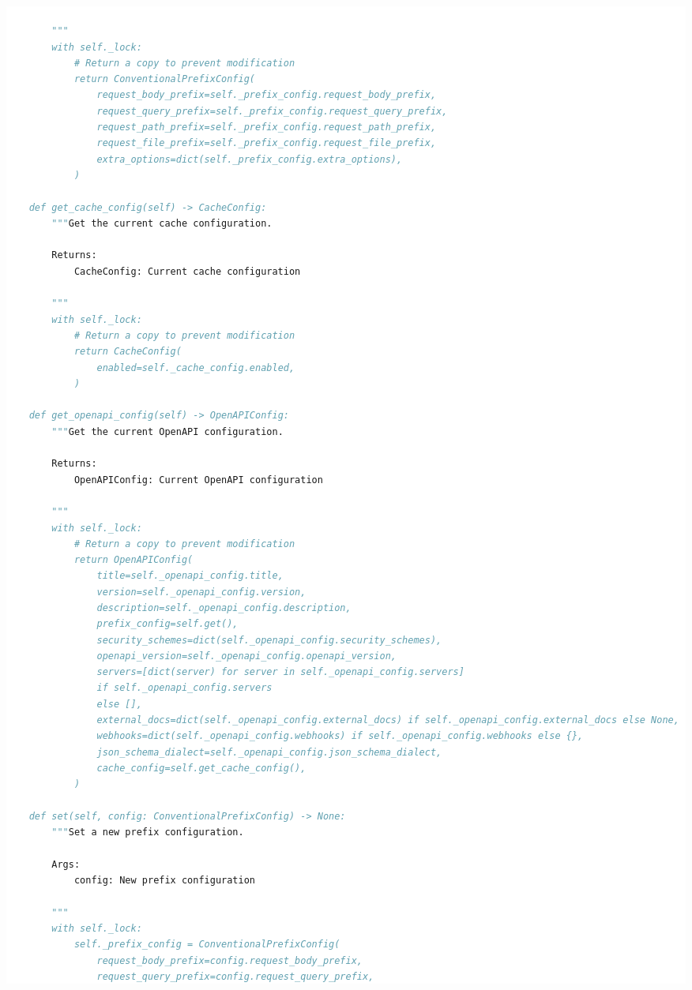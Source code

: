 ```python

        """
        with self._lock:
            # Return a copy to prevent modification
            return ConventionalPrefixConfig(
                request_body_prefix=self._prefix_config.request_body_prefix,
                request_query_prefix=self._prefix_config.request_query_prefix,
                request_path_prefix=self._prefix_config.request_path_prefix,
                request_file_prefix=self._prefix_config.request_file_prefix,
                extra_options=dict(self._prefix_config.extra_options),
            )

    def get_cache_config(self) -> CacheConfig:
        """Get the current cache configuration.

        Returns:
            CacheConfig: Current cache configuration

        """
        with self._lock:
            # Return a copy to prevent modification
            return CacheConfig(
                enabled=self._cache_config.enabled,
            )

    def get_openapi_config(self) -> OpenAPIConfig:
        """Get the current OpenAPI configuration.

        Returns:
            OpenAPIConfig: Current OpenAPI configuration

        """
        with self._lock:
            # Return a copy to prevent modification
            return OpenAPIConfig(
                title=self._openapi_config.title,
                version=self._openapi_config.version,
                description=self._openapi_config.description,
                prefix_config=self.get(),
                security_schemes=dict(self._openapi_config.security_schemes),
                openapi_version=self._openapi_config.openapi_version,
                servers=[dict(server) for server in self._openapi_config.servers]
                if self._openapi_config.servers
                else [],
                external_docs=dict(self._openapi_config.external_docs) if self._openapi_config.external_docs else None,
                webhooks=dict(self._openapi_config.webhooks) if self._openapi_config.webhooks else {},
                json_schema_dialect=self._openapi_config.json_schema_dialect,
                cache_config=self.get_cache_config(),
            )

    def set(self, config: ConventionalPrefixConfig) -> None:
        """Set a new prefix configuration.

        Args:
            config: New prefix configuration

        """
        with self._lock:
            self._prefix_config = ConventionalPrefixConfig(
                request_body_prefix=config.request_body_prefix,
                request_query_prefix=config.request_query_prefix,
```